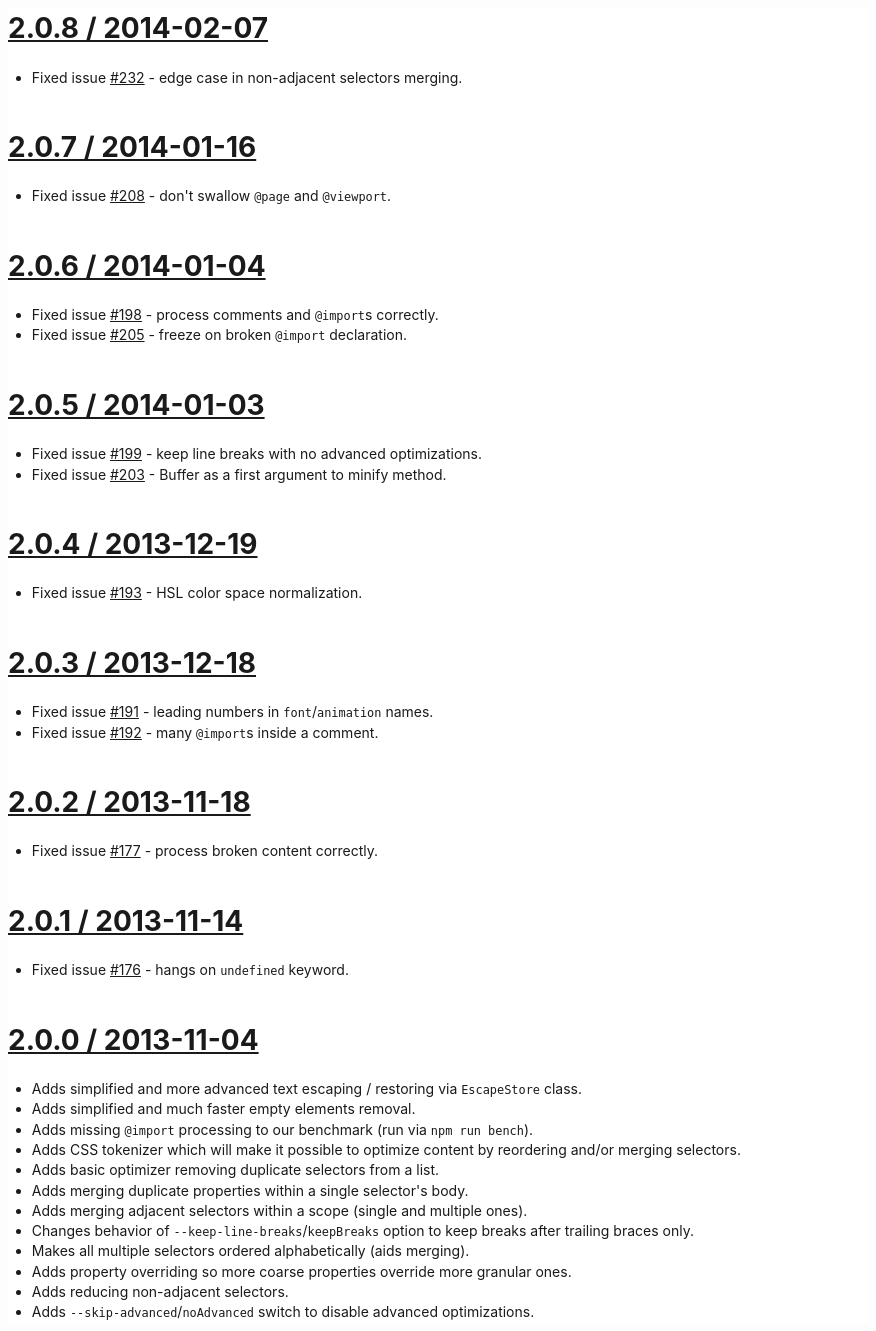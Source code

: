 [2.0.8 / 2014-02-07](https://github.com/jakubpawlowicz/clean-css/compare/v2.0.7...v2.0.8)
==================

* Fixed issue [#232](https://github.com/jakubpawlowicz/clean-css/issues/232) - edge case in non-adjacent selectors merging.

[2.0.7 / 2014-01-16](https://github.com/jakubpawlowicz/clean-css/compare/v2.0.6...v2.0.7)
==================

* Fixed issue [#208](https://github.com/jakubpawlowicz/clean-css/issues/208) - don't swallow `@page` and `@viewport`.

[2.0.6 / 2014-01-04](https://github.com/jakubpawlowicz/clean-css/compare/v2.0.5...v2.0.6)
==================

* Fixed issue [#198](https://github.com/jakubpawlowicz/clean-css/issues/198) - process comments and `@import`s correctly.
* Fixed issue [#205](https://github.com/jakubpawlowicz/clean-css/issues/205) - freeze on broken `@import` declaration.

[2.0.5 / 2014-01-03](https://github.com/jakubpawlowicz/clean-css/compare/v2.0.4...v2.0.5)
==================

* Fixed issue [#199](https://github.com/jakubpawlowicz/clean-css/issues/199) - keep line breaks with no advanced optimizations.
* Fixed issue [#203](https://github.com/jakubpawlowicz/clean-css/issues/203) - Buffer as a first argument to minify method.

[2.0.4 / 2013-12-19](https://github.com/jakubpawlowicz/clean-css/compare/v2.0.3...v2.0.4)
==================

* Fixed issue [#193](https://github.com/jakubpawlowicz/clean-css/issues/193) - HSL color space normalization.

[2.0.3 / 2013-12-18](https://github.com/jakubpawlowicz/clean-css/compare/v2.0.2...v2.0.3)
==================

* Fixed issue [#191](https://github.com/jakubpawlowicz/clean-css/issues/191) - leading numbers in `font`/`animation` names.
* Fixed issue [#192](https://github.com/jakubpawlowicz/clean-css/issues/192) - many `@import`s inside a comment.

[2.0.2 / 2013-11-18](https://github.com/jakubpawlowicz/clean-css/compare/v2.0.1...v2.0.2)
==================

* Fixed issue [#177](https://github.com/jakubpawlowicz/clean-css/issues/177) - process broken content correctly.

[2.0.1 / 2013-11-14](https://github.com/jakubpawlowicz/clean-css/compare/v2.0.0...v2.0.1)
==================

* Fixed issue [#176](https://github.com/jakubpawlowicz/clean-css/issues/176) - hangs on `undefined` keyword.

[2.0.0 / 2013-11-04](https://github.com/jakubpawlowicz/clean-css/compare/v1.1.7...v2.0.0)
==================

* Adds simplified and more advanced text escaping / restoring via `EscapeStore` class.
* Adds simplified and much faster empty elements removal.
* Adds missing `@import` processing to our benchmark (run via `npm run bench`).
* Adds CSS tokenizer which will make it possible to optimize content by reordering and/or merging selectors.
* Adds basic optimizer removing duplicate selectors from a list.
* Adds merging duplicate properties within a single selector's body.
* Adds merging adjacent selectors within a scope (single and multiple ones).
* Changes behavior of `--keep-line-breaks`/`keepBreaks` option to keep breaks after trailing braces only.
* Makes all multiple selectors ordered alphabetically (aids merging).
* Adds property overriding so more coarse properties override more granular ones.
* Adds reducing non-adjacent selectors.
* Adds `--skip-advanced`/`noAdvanced` switch to disable advanced optimizations.